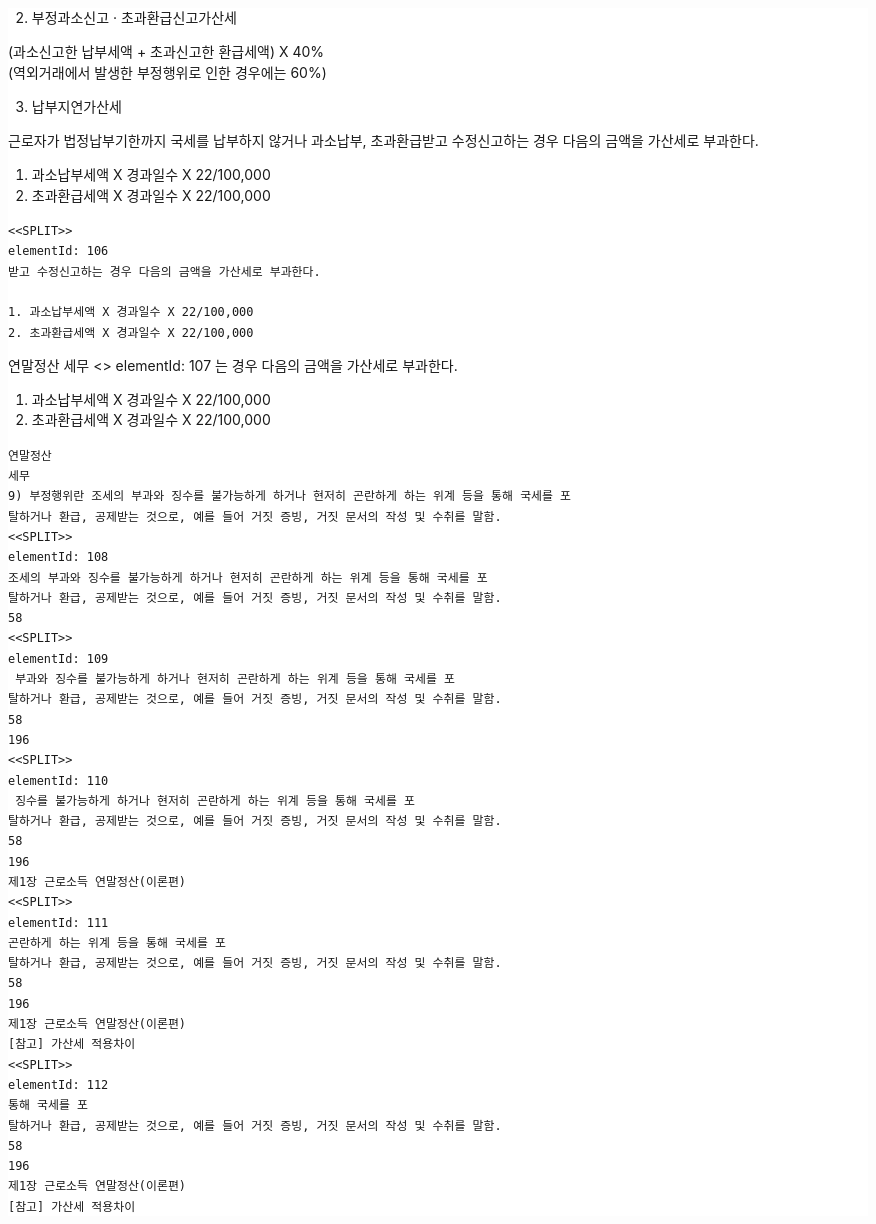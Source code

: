 2) 부정과소신고 · 초과환급신고가산세

(과소신고한 납부세액 + 초과신고한 환급세액) X 40%  
(역외거래에서 발생한 부정행위로 인한 경우에는 60%)

3) 납부지연가산세

근로자가 법정납부기한까지 국세를 납부하지 않거나 과소납부, 초과환급받고 수정신고하는 경우 다음의 금액을 가산세로 부과한다.

1. 과소납부세액 X 경과일수 X 22/100,000  
2. 초과환급세액 X 경과일수 X 22/100,000  
```
<<SPLIT>>
elementId: 106
받고 수정신고하는 경우 다음의 금액을 가산세로 부과한다.

1. 과소납부세액 X 경과일수 X 22/100,000  
2. 초과환급세액 X 경과일수 X 22/100,000  
```
연말정산
세무
<<SPLIT>>
elementId: 107
는 경우 다음의 금액을 가산세로 부과한다.

1. 과소납부세액 X 경과일수 X 22/100,000  
2. 초과환급세액 X 경과일수 X 22/100,000  
```
연말정산
세무
9) 부정행위란 조세의 부과와 징수를 불가능하게 하거나 현저히 곤란하게 하는 위계 등을 통해 국세를 포
탈하거나 환급, 공제받는 것으로, 예를 들어 거짓 증빙, 거짓 문서의 작성 및 수취를 말함.
<<SPLIT>>
elementId: 108
조세의 부과와 징수를 불가능하게 하거나 현저히 곤란하게 하는 위계 등을 통해 국세를 포
탈하거나 환급, 공제받는 것으로, 예를 들어 거짓 증빙, 거짓 문서의 작성 및 수취를 말함.
58
<<SPLIT>>
elementId: 109
 부과와 징수를 불가능하게 하거나 현저히 곤란하게 하는 위계 등을 통해 국세를 포
탈하거나 환급, 공제받는 것으로, 예를 들어 거짓 증빙, 거짓 문서의 작성 및 수취를 말함.
58
196
<<SPLIT>>
elementId: 110
 징수를 불가능하게 하거나 현저히 곤란하게 하는 위계 등을 통해 국세를 포
탈하거나 환급, 공제받는 것으로, 예를 들어 거짓 증빙, 거짓 문서의 작성 및 수취를 말함.
58
196
제1장 근로소득 연말정산(이론편)
<<SPLIT>>
elementId: 111
곤란하게 하는 위계 등을 통해 국세를 포
탈하거나 환급, 공제받는 것으로, 예를 들어 거짓 증빙, 거짓 문서의 작성 및 수취를 말함.
58
196
제1장 근로소득 연말정산(이론편)
[참고] 가산세 적용차이
<<SPLIT>>
elementId: 112
통해 국세를 포
탈하거나 환급, 공제받는 것으로, 예를 들어 거짓 증빙, 거짓 문서의 작성 및 수취를 말함.
58
196
제1장 근로소득 연말정산(이론편)
[참고] 가산세 적용차이
```